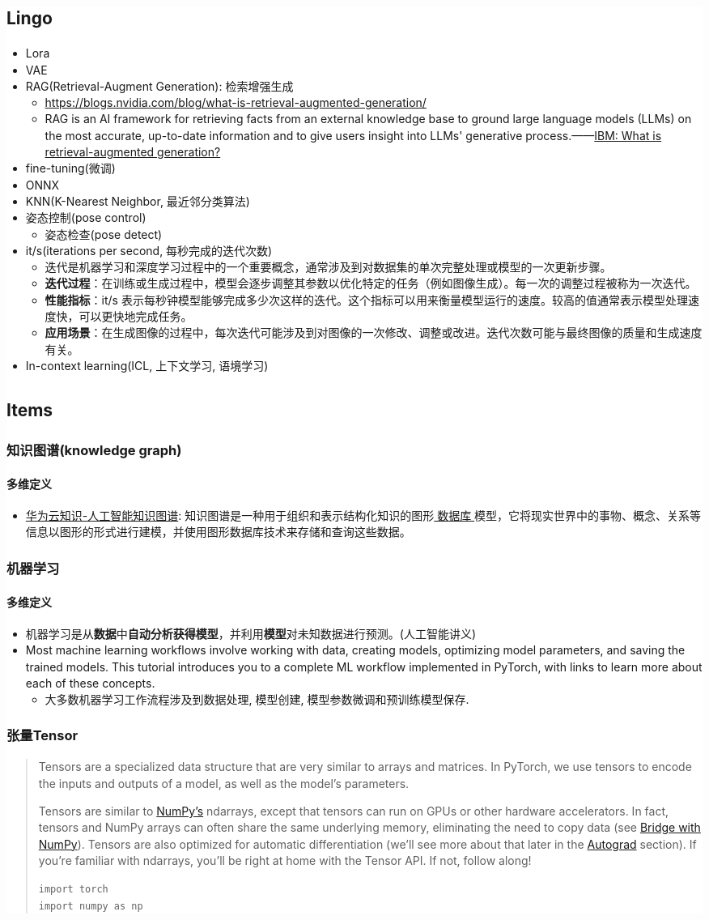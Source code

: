 ## Lingo

- Lora
- VAE
- RAG(Retrieval-Augment Generation): 检索增强生成
  - https://blogs.nvidia.com/blog/what-is-retrieval-augmented-generation/
  - RAG is an AI framework for retrieving facts from an external knowledge base to ground large language models (LLMs) on the most accurate, up-to-date information and to give users insight into LLMs' generative process.——[IBM: What is retrieval-augmented generation?](https://research.ibm.com/blog/retrieval-augmented-generation-RAG)
- fine-tuning(微调)
- ONNX
- KNN(K-Nearest Neighbor, 最近邻分类算法)
- 姿态控制(pose control)
  - 姿态检查(pose detect)
- it/s(iterations per second, 每秒完成的迭代次数)
  - 迭代是机器学习和深度学习过程中的一个重要概念，通常涉及到对数据集的单次完整处理或模型的一次更新步骤。
  - **迭代过程**：在训练或生成过程中，模型会逐步调整其参数以优化特定的任务（例如图像生成）。每一次的调整过程被称为一次迭代。
  - **性能指标**：it/s 表示每秒钟模型能够完成多少次这样的迭代。这个指标可以用来衡量模型运行的速度。较高的值通常表示模型处理速度快，可以更快地完成任务。
  - **应用场景**：在生成图像的过程中，每次迭代可能涉及到对图像的一次修改、调整或改进。迭代次数可能与最终图像的质量和生成速度有关。
- In-context learning(ICL, 上下文学习, 语境学习)



## Items

### 知识图谱(knowledge graph)

#### 多维定义

- [华为云知识-人工智能知识图谱](https://www.huaweicloud.com/zhishi/smart-18528947.html): 知识图谱是一种用于组织和表示结构化知识的图形[ 数据库 ](https://www.huaweicloud.com/product/gaussdb.html)模型，它将现实世界中的事物、概念、关系等信息以图形的形式进行建模，并使用图形数据库技术来存储和查询这些数据。

### 机器学习

#### 多维定义

- 机器学习是从**数据**中**自动分析获得模型**，并利用**模型**对未知数据进行预测。(人工智能讲义)
- Most machine learning workflows involve working with data, creating models, optimizing model parameters, and saving the trained models. This tutorial introduces you to a complete ML workflow implemented in PyTorch, with links to learn more about each of these concepts.
  - 大多数机器学习工作流程涉及到数据处理, 模型创建, 模型参数微调和预训练模型保存.

### 张量Tensor

> Tensors are a specialized data structure that are very similar to arrays and matrices. In PyTorch, we use tensors to encode the inputs and outputs of a model, as well as the model’s parameters.
>
> Tensors are similar to [NumPy’s](https://numpy.org/) ndarrays, except that tensors can run on GPUs or other hardware accelerators. In fact, tensors and NumPy arrays can often share the same underlying memory, eliminating the need to copy data (see [Bridge with NumPy](https://pytorch.org/tutorials/beginner/blitz/tensor_tutorial.html#bridge-to-np-label)). Tensors are also optimized for automatic differentiation (we’ll see more about that later in the [Autograd](https://pytorch.org/tutorials/beginner/basics/autogradqs_tutorial.html) section). If you’re familiar with ndarrays, you’ll be right at home with the Tensor API. If not, follow along!
>
> ```
> import torch
> import numpy as np
> 
> ```
